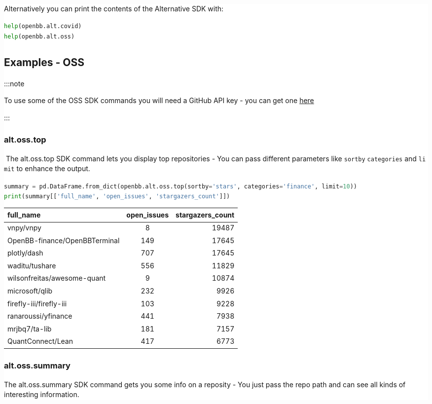 
Alternatively you can print the contents of the Alternative SDK with:
​
```python
help(openbb.alt.covid)
help(openbb.alt.oss)
```

## Examples - OSS


:::note

To use some of the OSS SDK commands you will need a GitHub API key - you can get one [here](https://docs.github.com/en/authentication/keeping-your-account-and-data-secure/creating-a-personal-access-token)


:::
### alt.oss.top
​
The alt.oss.top SDK command lets you display top repositories - You can pass different parameters like `sortby` `categories` and `limit` to enhance the output.
​
```python
summary = pd.DataFrame.from_dict(openbb.alt.oss.top(sortby='stars', categories='finance', limit=10))
print(summary[['full_name', 'open_issues', 'stargazers_count']])
```

|full_name |open_issues |stargazers_count|
| :--------- | :---------: | ----------: |
|                      vnpy/vnpy    |       8      |      19487|
|  OpenBB-finance/OpenBBTerminal    |     149      |      17645|
|                    plotly/dash    |     707      |      17645|
|                 waditu/tushare    |     556      |      11829|
|    wilsonfreitas/awesome-quant    |       9      |      10874|
|                 microsoft/qlib    |     232      |       9926|
|        firefly-iii/firefly-iii    |     103      |       9228|
|            ranaroussi/yfinance    |     441      |       7938|
|                  mrjbq7/ta-lib    |     181      |       7157|
|              QuantConnect/Lean    |     417      |       6773|

### alt.oss.summary

The alt.oss.summary SDK command gets you some info on a reposity - You just pass the repo path and can see all kinds of interesting information.
